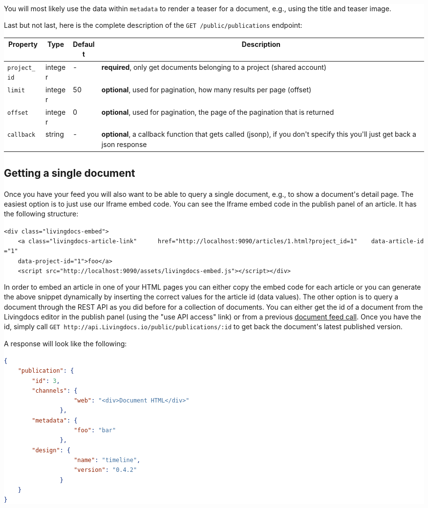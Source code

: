 You will most likely use the data within `metadata` to render a teaser for a document, e.g., using the title and teaser image.

Last but not last, here is the complete description of the `GET /public/publications` endpoint:

| Property      | Type    | Default  | Description
| ------------- | ------- | -------- | -------------
| `project_id`  | integer | -        | **required**, only get documents belonging to a project (shared account)
| `limit`       | integer | 50       | **optional**, used for pagination, how many results per page (offset)
| `offset`      | integer | 0        | **optional**, used for pagination, the page of the pagination that is returned
| `callback`    | string  | -        | **optional**, a callback function that gets called (jsonp), if you don't specify this you'll just get back a json response

## Getting a single document

Once you have your feed you will also want to be able to query a single document, e.g., to show a document's detail page.
The easiest option is to just use our Iframe embed code. You can see the Iframe embed code in the publish panel of an article. It has the following structure:
```
<div class="livingdocs-embed">  
	<a class="livingdocs-article-link" 		href="http://localhost:9090/articles/1.html?project_id=1"    data-article-id="1"
	data-project-id="1">foo</a>  
	<script src="http://localhost:9090/assets/livingdocs-embed.js"></script></div>
```
In order to embed an article in one of your HTML pages you can either copy the embed code for each article or you can generate the above snippet dynamically by inserting the correct values for the article id (data values).
The other option is to query a document through the REST API as you did before for a collection of documents. You can either get the id of a document from the Livingdocs editor in the publish panel (using the "use API access" link) or from a previous [document feed call](./api_essentials#getting-a-documents-feed). Once you have the id, simply call `GET http://api.Livingdocs.io/public/publications/:id` to get back the document's latest published version.

A response will look like the following:
```json
{
    "publication": {
        "id": 3,
        "channels": {
					"web": "<div>Document HTML</div>"
				},
        "metadata": {
					"foo": "bar"
				},
        "design": {
					"name": "timeline",
					"version": "0.4.2"
				}
    }
}
```
